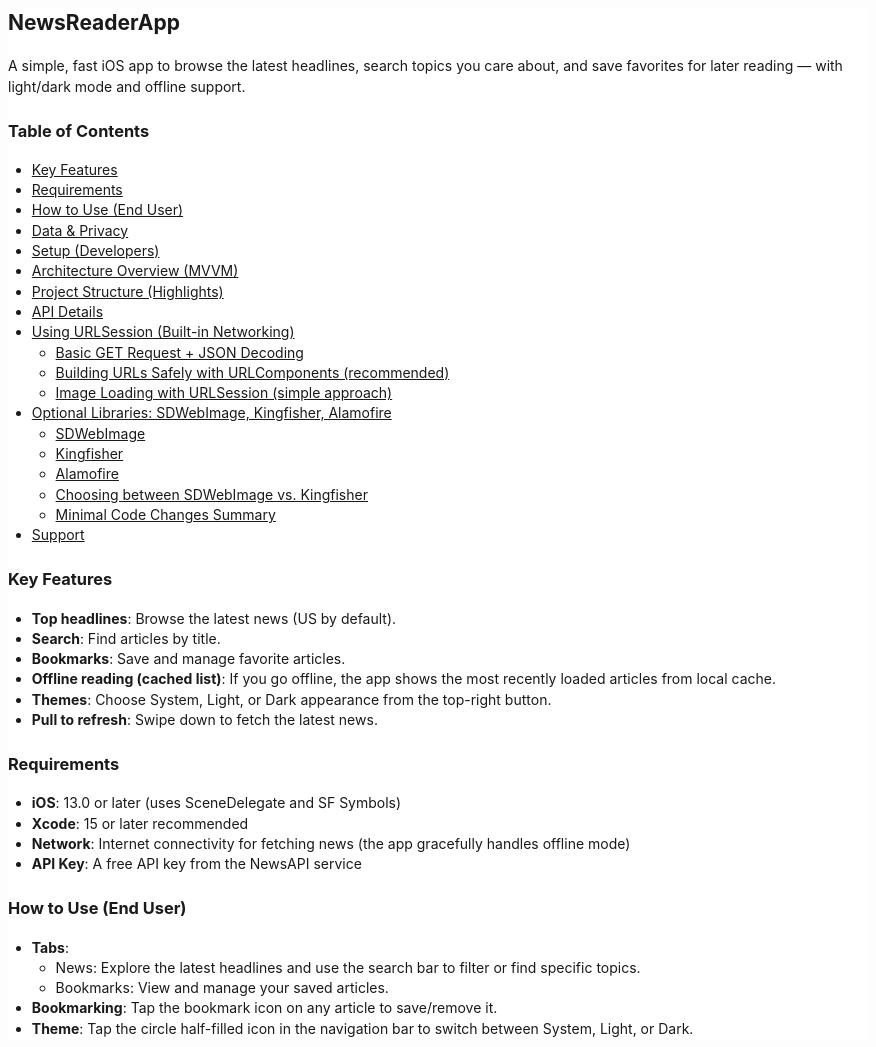 ## NewsReaderApp

A simple, fast iOS app to browse the latest headlines, search topics you care about, and save favorites for later reading — with light/dark mode and offline support.

### Table of Contents
- [Key Features](#key-features)
- [Requirements](#requirements)
- [How to Use (End User)](#how-to-use-end-user)
- [Data & Privacy](#data--privacy)
- [Setup (Developers)](#setup-developers)
- [Architecture Overview (MVVM)](#architecture-overview-mvvm)
- [Project Structure (Highlights)](#project-structure-highlights)
- [API Details](#api-details)
- [Using URLSession (Built-in Networking)](#using-urlsession-built-in-networking)
  - [Basic GET Request + JSON Decoding](#basic-get-request--json-decoding)
  - [Building URLs Safely with URLComponents (recommended)](#building-urls-safely-with-urlcomponents-recommended)
  - [Image Loading with URLSession (simple approach)](#image-loading-with-urlsession-simple-approach)
- [Optional Libraries: SDWebImage, Kingfisher, Alamofire](#optional-libraries-sdwebimage-kingfisher-alamofire)
  - [SDWebImage](#sdwebimage-image-loading--caching)
  - [Kingfisher](#kingfisher-image-loading--processors)
  - [Alamofire](#alamofire-networking-abstraction)
  - [Choosing between SDWebImage vs. Kingfisher](#choosing-between-sdwebimage-vs-kingfisher)
  - [Minimal Code Changes Summary](#minimal-code-changes-summary)
- [Support](#support)

### Key Features
- **Top headlines**: Browse the latest news (US by default).
- **Search**: Find articles by title.
- **Bookmarks**: Save and manage favorite articles.
- **Offline reading (cached list)**: If you go offline, the app shows the most recently loaded articles from local cache.
- **Themes**: Choose System, Light, or Dark appearance from the top-right button.
- **Pull to refresh**: Swipe down to fetch the latest news.

### Requirements
- **iOS**: 13.0 or later (uses SceneDelegate and SF Symbols)
- **Xcode**: 15 or later recommended
- **Network**: Internet connectivity for fetching news (the app gracefully handles offline mode)
- **API Key**: A free API key from the NewsAPI service

### How to Use (End User)
- **Tabs**: 
  - News: Explore the latest headlines and use the search bar to filter or find specific topics.
  - Bookmarks: View and manage your saved articles.
- **Bookmarking**: Tap the bookmark icon on any article to save/remove it.
- **Theme**: Tap the circle half-filled icon in the navigation bar to switch between System, Light, or Dark.
